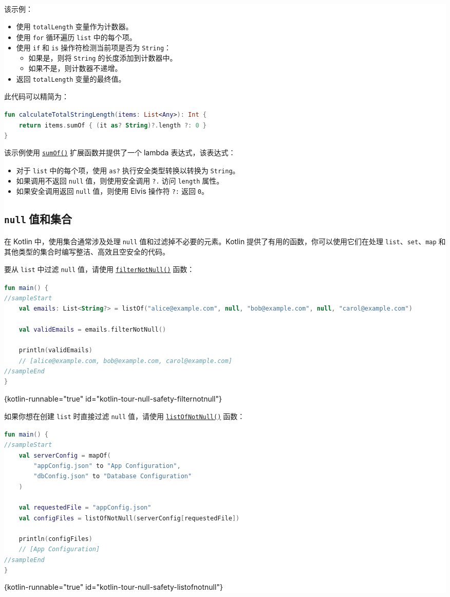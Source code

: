 该示例：

*   使用 `totalLength` 变量作为计数器。
*   使用 `for` 循环遍历 `list` 中的每个项。
*   使用 `if` 和 `is` 操作符检测当前项是否为 `String`：
    *   如果是，则将 `String` 的长度添加到计数器中。
    *   如果不是，则计数器不递增。
*   返回 `totalLength` 变量的最终值。

此代码可以精简为：

```kotlin
fun calculateTotalStringLength(items: List<Any>): Int {
    return items.sumOf { (it as? String)?.length ?: 0 }
}
```

该示例使用 [`sumOf()`](https://kotlinlang.org/api/core/kotlin-stdlib/kotlin.collections/sum-of.html) 扩展函数并提供了一个 lambda 表达式，该表达式：

*   对于 `list` 中的每个项，使用 `as?` 执行安全类型转换以转换为 `String`。
*   如果调用不返回 `null` 值，则使用安全调用 `?.` 访问 `length` 属性。
*   如果安全调用返回 `null` 值，则使用 Elvis 操作符 `?:` 返回 `0`。

## `null` 值和集合

在 Kotlin 中，使用集合通常涉及处理 `null` 值和过滤掉不必要的元素。Kotlin 提供了有用的函数，你可以使用它们在处理 `list`、`set`、`map` 和其他类型的集合时编写整洁、高效且空安全的代码。

要从 `list` 中过滤 `null` 值，请使用 [`filterNotNull()`](https://kotlinlang.org/api/core/kotlin-stdlib/kotlin.collections/filter-not-null.html) 函数：

```kotlin
fun main() {
//sampleStart
    val emails: List<String?> = listOf("alice@example.com", null, "bob@example.com", null, "carol@example.com")

    val validEmails = emails.filterNotNull()

    println(validEmails)
    // [alice@example.com, bob@example.com, carol@example.com]
//sampleEnd
}
```
{kotlin-runnable="true" id="kotlin-tour-null-safety-filternotnull"}

如果你想在创建 `list` 时直接过滤 `null` 值，请使用 [`listOfNotNull()`](https://kotlinlang.org/api/core/kotlin-stdlib/kotlin.collections/list-of-not-null.html) 函数：

```kotlin
fun main() {
//sampleStart
    val serverConfig = mapOf(
        "appConfig.json" to "App Configuration",
        "dbConfig.json" to "Database Configuration"
    )

    val requestedFile = "appConfig.json"
    val configFiles = listOfNotNull(serverConfig[requestedFile])

    println(configFiles)
    // [App Configuration]
//sampleEnd
}
```
{kotlin-runnable="true" id="kotlin-tour-null-safety-listofnotnull"}


[//]: # (title: 中级: 空安全)